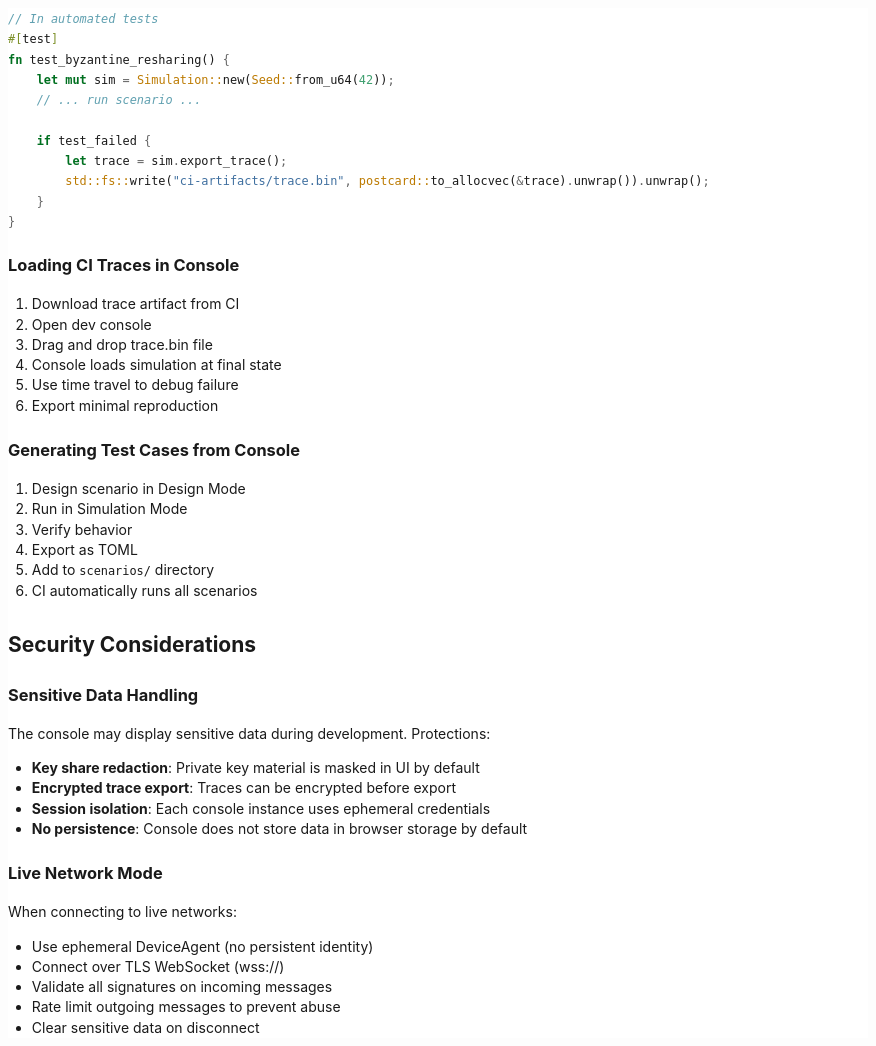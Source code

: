 ```rust
// In automated tests
#[test]
fn test_byzantine_resharing() {
    let mut sim = Simulation::new(Seed::from_u64(42));
    // ... run scenario ...

    if test_failed {
        let trace = sim.export_trace();
        std::fs::write("ci-artifacts/trace.bin", postcard::to_allocvec(&trace).unwrap()).unwrap();
    }
}
```

### Loading CI Traces in Console

1. Download trace artifact from CI
2. Open dev console
3. Drag and drop trace.bin file
4. Console loads simulation at final state
5. Use time travel to debug failure
6. Export minimal reproduction

### Generating Test Cases from Console

1. Design scenario in Design Mode
2. Run in Simulation Mode
3. Verify behavior
4. Export as TOML
5. Add to `scenarios/` directory
6. CI automatically runs all scenarios

## Security Considerations

### Sensitive Data Handling

The console may display sensitive data during development. Protections:

- **Key share redaction**: Private key material is masked in UI by default
- **Encrypted trace export**: Traces can be encrypted before export
- **Session isolation**: Each console instance uses ephemeral credentials
- **No persistence**: Console does not store data in browser storage by default

### Live Network Mode

When connecting to live networks:

- Use ephemeral DeviceAgent (no persistent identity)
- Connect over TLS WebSocket (wss://)
- Validate all signatures on incoming messages
- Rate limit outgoing messages to prevent abuse
- Clear sensitive data on disconnect

